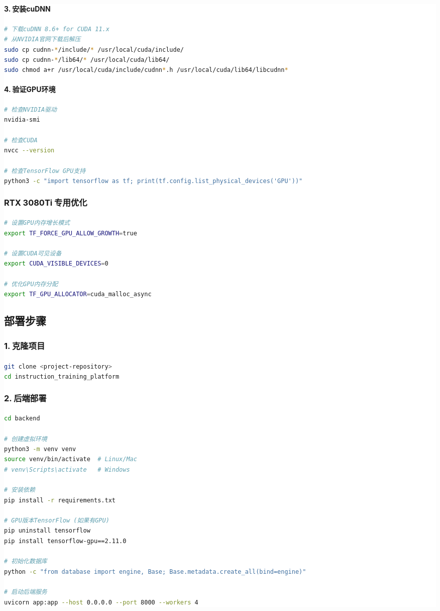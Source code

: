 #### 3. 安装cuDNN
```bash
# 下载cuDNN 8.6+ for CUDA 11.x
# 从NVIDIA官网下载后解压
sudo cp cudnn-*/include/* /usr/local/cuda/include/
sudo cp cudnn-*/lib64/* /usr/local/cuda/lib64/
sudo chmod a+r /usr/local/cuda/include/cudnn*.h /usr/local/cuda/lib64/libcudnn*
```

#### 4. 验证GPU环境
```bash
# 检查NVIDIA驱动
nvidia-smi

# 检查CUDA
nvcc --version

# 检查TensorFlow GPU支持
python3 -c "import tensorflow as tf; print(tf.config.list_physical_devices('GPU'))"
```

### RTX 3080Ti 专用优化
```bash
# 设置GPU内存增长模式
export TF_FORCE_GPU_ALLOW_GROWTH=true

# 设置CUDA可见设备
export CUDA_VISIBLE_DEVICES=0

# 优化GPU内存分配
export TF_GPU_ALLOCATOR=cuda_malloc_async
```

## 部署步骤

### 1. 克隆项目
```bash
git clone <project-repository>
cd instruction_training_platform
```

### 2. 后端部署
```bash
cd backend

# 创建虚拟环境
python3 -m venv venv
source venv/bin/activate  # Linux/Mac
# venv\Scripts\activate   # Windows

# 安装依赖
pip install -r requirements.txt

# GPU版本TensorFlow (如果有GPU)
pip uninstall tensorflow
pip install tensorflow-gpu==2.11.0

# 初始化数据库
python -c "from database import engine, Base; Base.metadata.create_all(bind=engine)"

# 启动后端服务
uvicorn app:app --host 0.0.0.0 --port 8000 --workers 4
```
